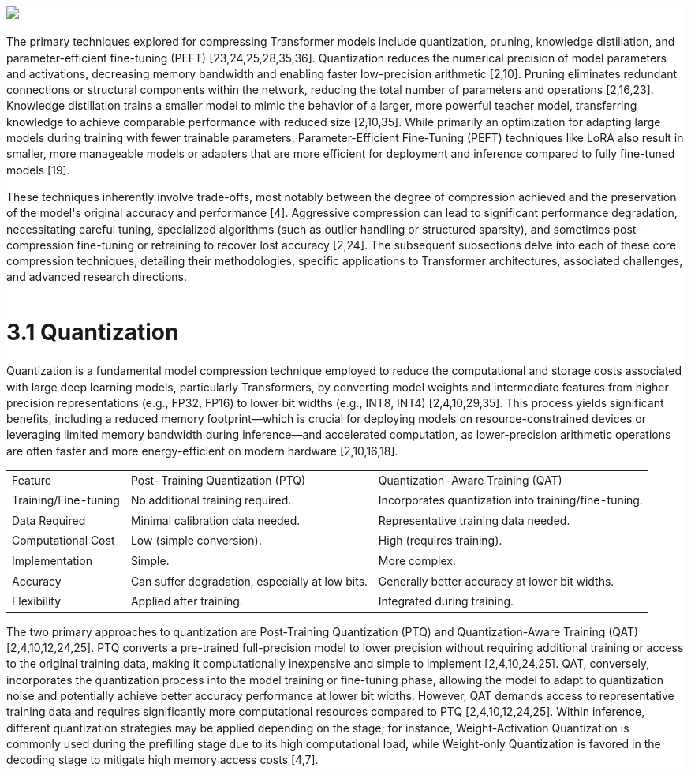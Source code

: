 ![](images/936e5d65c2b02b4bff58a870ec3168849b26d5b41f8fdc5ef14d05a7e82117ad.jpg)  

The primary techniques explored for compressing Transformer models include quantization, pruning, knowledge distillation, and parameter-efficient fine-tuning (PEFT) [23,24,25,28,35,36]. Quantization reduces the numerical precision of model parameters and activations, decreasing memory bandwidth and enabling faster low-precision arithmetic [2,10]. Pruning eliminates redundant connections or structural components within the network, reducing the total number of parameters and operations [2,16,23]. Knowledge distillation trains a smaller model to mimic the behavior of a larger, more powerful teacher model, transferring knowledge to achieve comparable performance with reduced size [2,10,35]. While primarily an optimization for adapting large models during training with fewer trainable parameters, Parameter-Efficient Fine-Tuning (PEFT) techniques like LoRA also result in smaller, more manageable models or adapters that are more efficient for deployment and inference compared to fully fine-tuned models [19].  

These techniques inherently involve trade-offs, most notably between the degree of compression achieved and the preservation of the model's original accuracy and performance [4]. Aggressive compression can lead to significant performance degradation, necessitating careful tuning, specialized algorithms (such as outlier handling or structured sparsity), and sometimes post-compression fine-tuning or retraining to recover lost accuracy [2,24]. The subsequent subsections delve into each of these core compression techniques, detailing their methodologies, specific applications to Transformer architectures, associated challenges, and advanced research directions.  

# 3.1 Quantization  

Quantization is a fundamental model compression technique employed to reduce the computational and storage costs associated with large deep learning models, particularly Transformers, by converting model weights and intermediate features from higher precision representations (e.g., FP32, FP16) to lower bit widths (e.g., INT8, INT4) [2,4,10,29,35]. This process yields significant benefits, including a reduced memory footprint—which is crucial for deploying models on resource-constrained devices or leveraging limited memory bandwidth during inference—and accelerated computation, as lower-precision arithmetic operations are often faster and more energy-efficient on modern hardware [2,10,16,18].  

<html><body><table><tr><td>Feature</td><td>Post-Training Quantization (PTQ)</td><td>Quantization-Aware Training (QAT)</td></tr><tr><td>Training/Fine-tuning</td><td>No additional training required.</td><td>Incorporates quantization into training/fine-tuning.</td></tr><tr><td>Data Required</td><td>Minimal calibration data needed.</td><td>Representative training data needed.</td></tr><tr><td>Computational Cost</td><td>Low (simple conversion).</td><td>High (requires training).</td></tr><tr><td>Implementation</td><td>Simple.</td><td>More complex.</td></tr><tr><td>Accuracy</td><td>Can suffer degradation, especially at low bits.</td><td>Generally better accuracy at lower bit widths.</td></tr><tr><td>Flexibility</td><td>Applied after training.</td><td>Integrated during training.</td></tr></table></body></html>  

The two primary approaches to quantization are Post-Training Quantization (PTQ) and Quantization-Aware Training (QAT) [2,4,10,12,24,25]. PTQ converts a pre-trained full-precision model to lower precision without requiring additional training or access to the original training data, making it computationally inexpensive and simple to implement [2,4,10,24,25]. QAT, conversely, incorporates the quantization process into the model training or fine-tuning phase, allowing the model to adapt to quantization noise and potentially achieve better accuracy performance at lower bit widths. However, QAT demands access to representative training data and requires significantly more computational resources compared to PTQ [2,4,10,12,24,25]. Within inference, different quantization strategies may be applied depending on the stage; for instance, Weight-Activation Quantization is commonly used during the prefilling stage due to its high computational load, while Weight-only Quantization is favored in the decoding stage to mitigate high memory access costs [4,7].​  
